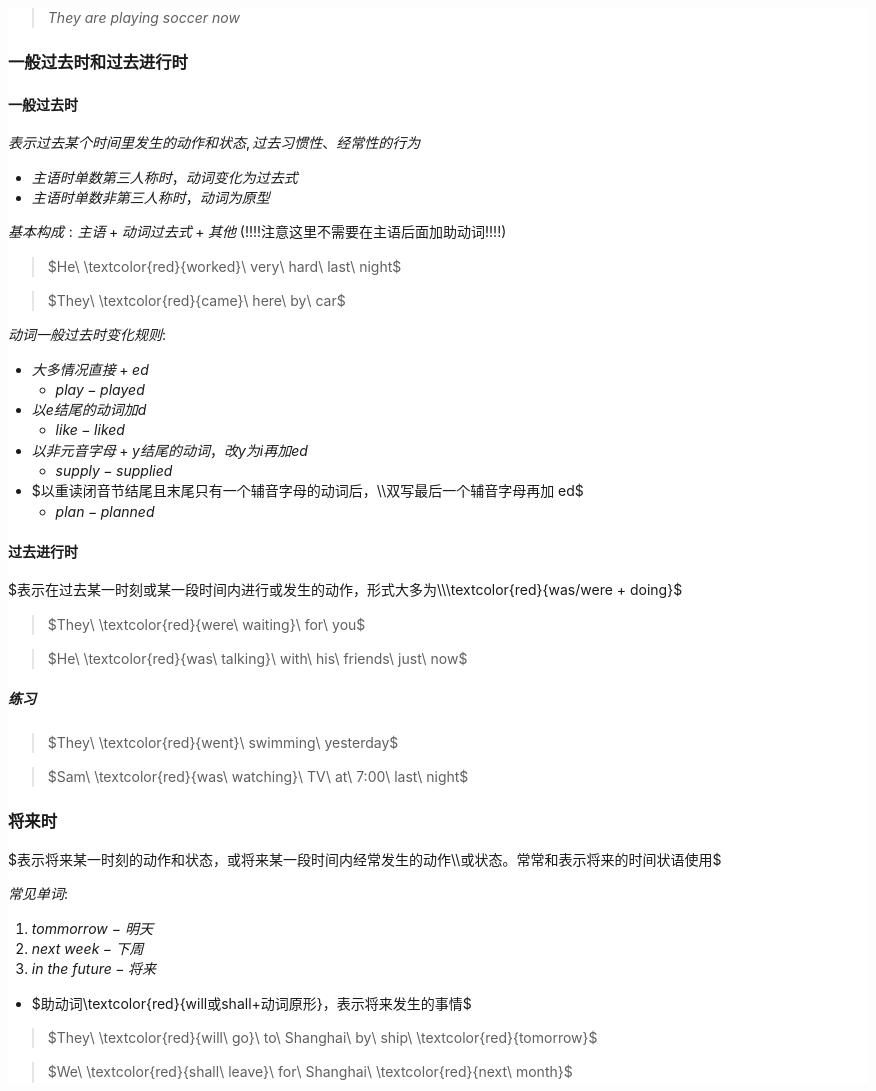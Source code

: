 > $They\ are\ playing\ soccer\ now$

### 一般过去时和过去进行时

#### 一般过去时

$表示过去某个时间里发生的动作和状态,过去习惯性、经常性的行为$

- $主语时单数第三人称时，动词变化为过去式$
- $主语时单数非第三人称时，动词为原型$

$基本构成:主语+动词过去式+其他$
(!!!!注意这里不需要在主语后面加助动词!!!!)

> $He\ \textcolor{red}{worked}\ very\ hard\ last\ night$

> $They\ \textcolor{red}{came}\ here\ by\ car$

$动词一般过去时变化规则:$

- $大多情况直接+ed$
  - $play-played$
- $以 e 结尾的动词加 d$
  - $like-liked$
- $以非元音字母+y 结尾的动词，改 y 为 i 再加 ed$
  - $supply-supplied$
- $以重读闭音节结尾且末尾只有一个辅音字母的动词后，\\双写最后一个辅音字母再加 ed$
  - $plan-planned$

#### 过去进行时

$表示在过去某一时刻或某一段时间内进行或发生的动作，形式大多为\\\textcolor{red}{was/were + doing}$

> $They\ \textcolor{red}{were\ waiting}\ for\ you$

> $He\ \textcolor{red}{was\ talking}\ with\ his\ friends\ just\ now$

##### 练习

> $They\ \textcolor{red}{went}\ swimming\ yesterday$

> $Sam\ \textcolor{red}{was\ watching}\ TV\ at\ 7:00\ last\ night$

### 将来时

$表示将来某一时刻的动作和状态，或将来某一段时间内经常发生的动作\\或状态。常常和表示将来的时间状语使用$

$常见单词:$

1. $tommorrow\ -\ 明天$
2. $next\ week-下周$
3. $in\ the\ future-将来$

- $助动词\textcolor{red}{will或shall+动词原形}，表示将来发生的事情$

> $They\ \textcolor{red}{will\ go}\ to\ Shanghai\ by\ ship\ \textcolor{red}{tomorrow}$

> $We\ \textcolor{red}{shall\ leave}\ for\ Shanghai\ \textcolor{red}{next\ month}$
